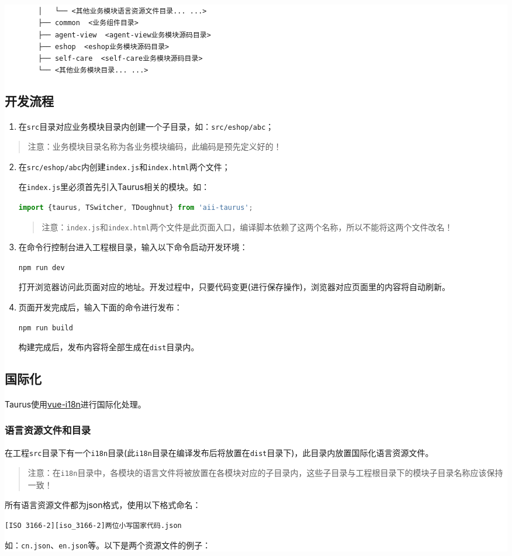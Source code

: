 ```text
        │   └── <其他业务模块语言资源文件目录... ...>
        ├── common  <业务组件目录>
        ├── agent-view  <agent-view业务模块源码目录>
        ├── eshop  <eshop业务模块源码目录>
        ├── self-care  <self-care业务模块源码目录>
        └── <其他业务模块目录... ...>
```

## 开发流程

1. 在`src`目录对应业务模块目录内创建一个子目录，如：`src/eshop/abc`；

  > 注意：业务模块目录名称为各业务模块编码，此编码是预先定义好的！

2. 在`src/eshop/abc`内创建`index.js`和`index.html`两个文件；

    在`index.js`里必须首先引入Taurus相关的模块。如：

    ```js
    import {taurus, TSwitcher, TDoughnut} from 'aii-taurus';
    ```

    > 注意：`index.js`和`index.html`两个文件是此页面入口，编译脚本依赖了这两个名称，所以不能将这两个文件改名！

3. 在命令行控制台进入工程根目录，输入以下命令启动开发环境：

    ```bash
    npm run dev
    ```

    打开浏览器访问此页面对应的地址。开发过程中，只要代码变更(进行保存操作)，浏览器对应页面里的内容将自动刷新。

4. 页面开发完成后，输入下面的命令进行发布：

    ```bash
    npm run build
    ```

    构建完成后，发布内容将全部生成在`dist`目录内。

## 国际化

Taurus使用[vue-i18n][vue-i18n]进行国际化处理。

### 语言资源文件和目录

在工程`src`目录下有一个`i18n`目录(此`i18n`目录在编译发布后将放置在`dist`目录下)，此目录内放置国际化语言资源文件。

> 注意：在`i18n`目录中，各模块的语言文件将被放置在各模块对应的子目录内，这些子目录与工程根目录下的模块子目录名称应该保持一致！

所有语言资源文件都为json格式，使用以下格式命名：

```text
[ISO 3166-2][iso_3166-2]两位小写国家代码.json
```

如：`cn.json`、`en.json`等。以下是两个资源文件的例子：


[nodejs]: https://nodejs.org/en/
[webpack]: http://webpack.github.io/
[vue]: http://vuejs.org.cn/
[vue-cli]: https://github.com/vuejs/vue-cli
[vue-github]: https://github.com/vuejs/vue/
[vuex-github]: https://github.com/vuejs/vuex
[vue-router-github]: https://github.com/vuejs/vue-router
[vue-resource-github]: https://github.com/vuejs/vue-resource
[vuex]: http://vuex.vuejs.org/zh-cn/index.html
[vue-router]: http://router.vuejs.org/zh-cn/index.html
[awesome-vue]: https://github.com/vuejs/awesome-vue
[iso_3166-2]: https://en.wikipedia.org/wiki/ISO_3166-2
[vue-i18n-doc]: https://kazupon.github.io/vue-i18n/
[vue-i18n]: https://github.com/kazupon/vue-i18n